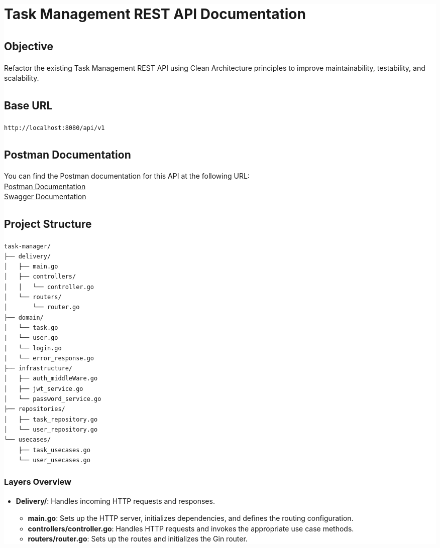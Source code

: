 # Task Management REST API Documentation

## Objective

Refactor the existing Task Management REST API using Clean Architecture principles to improve maintainability, testability, and scalability.

## Base URL

`http://localhost:8080/api/v1`

## Postman Documentation

You can find the Postman documentation for this API at the following URL:  
[Postman Documentation](http://localhost:8080/swagger/doc.json)  
[Swagger Documentation](http://localhost:8080/swagger/index.html)

## Project Structure

```
task-manager/
├── delivery/
│   ├── main.go
│   ├── controllers/
│   │   └── controller.go
│   └── routers/
│       └── router.go
├── domain/
│   └── task.go
|   └── user.go
|   └── login.go
|   └── error_response.go
├── infrastructure/
│   ├── auth_middleWare.go
│   ├── jwt_service.go
│   └── password_service.go
├── repositories/
│   ├── task_repository.go
│   └── user_repository.go
└── usecases/
    ├── task_usecases.go
    └── user_usecases.go
```

### Layers Overview

- **Delivery/**: Handles incoming HTTP requests and responses.

  - **main.go**: Sets up the HTTP server, initializes dependencies, and defines the routing configuration.
  - **controllers/controller.go**: Handles HTTP requests and invokes the appropriate use case methods.
  - **routers/router.go**: Sets up the routes and initializes the Gin router.
